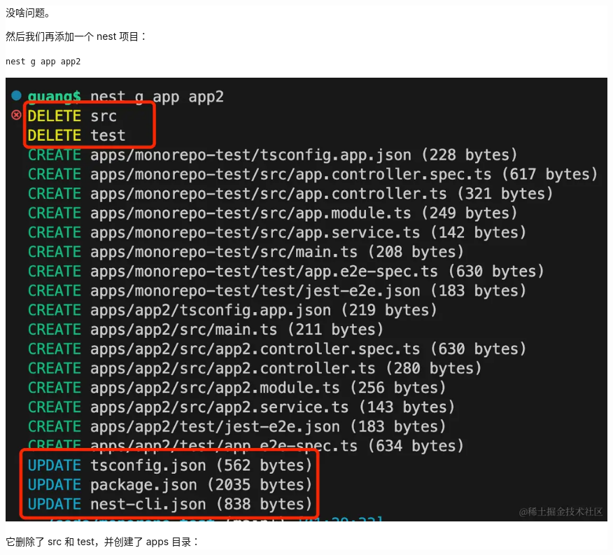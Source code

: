 没啥问题。

然后我们再添加一个 nest 项目：

```
nest g app app2
```

![](./images/e2cd67a45240644a0067ad9d28b4909e.webp )

它删除了 src 和 test，并创建了 apps 目录：
